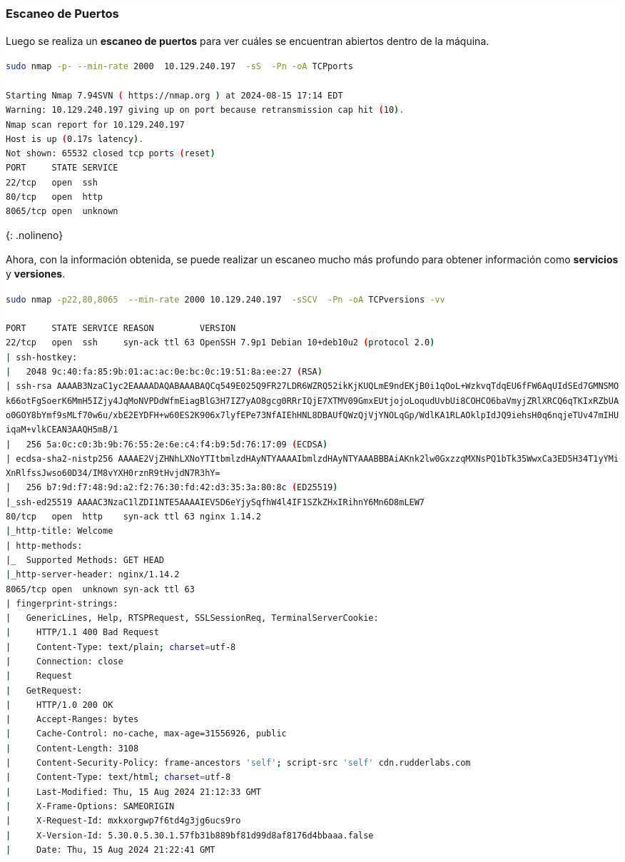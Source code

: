 
### Escaneo de Puertos
Luego se realiza un **escaneo de puertos** para ver cuáles se encuentran abiertos dentro de la máquina.
```bash
sudo nmap -p- --min-rate 2000  10.129.240.197  -sS  -Pn -oA TCPports

Starting Nmap 7.94SVN ( https://nmap.org ) at 2024-08-15 17:14 EDT
Warning: 10.129.240.197 giving up on port because retransmission cap hit (10).
Nmap scan report for 10.129.240.197
Host is up (0.17s latency).
Not shown: 65532 closed tcp ports (reset)
PORT     STATE SERVICE
22/tcp   open  ssh
80/tcp   open  http
8065/tcp open  unknown
```
{: .nolineno}


Ahora, con la información obtenida, se puede realizar un escaneo mucho más profundo para obtener información como **servicios** y **versiones**.

```bash
sudo nmap -p22,80,8065  --min-rate 2000 10.129.240.197  -sSCV  -Pn -oA TCPversions -vv

PORT     STATE SERVICE REASON         VERSION
22/tcp   open  ssh     syn-ack ttl 63 OpenSSH 7.9p1 Debian 10+deb10u2 (protocol 2.0)
| ssh-hostkey: 
|   2048 9c:40:fa:85:9b:01:ac:ac:0e:bc:0c:19:51:8a:ee:27 (RSA)
| ssh-rsa AAAAB3NzaC1yc2EAAAADAQABAAABAQCq549E025Q9FR27LDR6WZRQ52ikKjKUQLmE9ndEKjB0i1qOoL+WzkvqTdqEU6fFW6AqUIdSEd7GMNSMOk66otFgSoerK6MmH5IZjy4JqMoNVPDdWfmEiagBlG3H7IZ7yAO8gcg0RRrIQjE7XTMV09GmxEUtjojoLoqudUvbUi8COHCO6baVmyjZRlXRCQ6qTKIxRZbUAo0GOY8bYmf9sMLf70w6u/xbE2EYDFH+w60ES2K906x7lyfEPe73NfAIEhHNL8DBAUfQWzQjVjYNOLqGp/WdlKA1RLAOklpIdJQ9iehsH0q6nqjeTUv47mIHUiqaM+vlkCEAN3AAQH5mB/1
|   256 5a:0c:c0:3b:9b:76:55:2e:6e:c4:f4:b9:5d:76:17:09 (ECDSA)
| ecdsa-sha2-nistp256 AAAAE2VjZHNhLXNoYTItbmlzdHAyNTYAAAAIbmlzdHAyNTYAAABBBAiAKnk2lw0GxzzqMXNsPQ1bTk35WwxCa3ED5H34T1yYMiXnRlfssJwso60D34/IM8vYXH0rznR9tHvjdN7R3hY=
|   256 b7:9d:f7:48:9d:a2:f2:76:30:fd:42:d3:35:3a:80:8c (ED25519)
|_ssh-ed25519 AAAAC3NzaC1lZDI1NTE5AAAAIEV5D6eYjySqfhW4l4IF1SZkZHxIRihnY6Mn6D8mLEW7
80/tcp   open  http    syn-ack ttl 63 nginx 1.14.2
|_http-title: Welcome
| http-methods: 
|_  Supported Methods: GET HEAD
|_http-server-header: nginx/1.14.2
8065/tcp open  unknown syn-ack ttl 63
| fingerprint-strings: 
|   GenericLines, Help, RTSPRequest, SSLSessionReq, TerminalServerCookie: 
|     HTTP/1.1 400 Bad Request
|     Content-Type: text/plain; charset=utf-8
|     Connection: close
|     Request
|   GetRequest: 
|     HTTP/1.0 200 OK
|     Accept-Ranges: bytes
|     Cache-Control: no-cache, max-age=31556926, public
|     Content-Length: 3108
|     Content-Security-Policy: frame-ancestors 'self'; script-src 'self' cdn.rudderlabs.com
|     Content-Type: text/html; charset=utf-8
|     Last-Modified: Thu, 15 Aug 2024 21:12:33 GMT
|     X-Frame-Options: SAMEORIGIN
|     X-Request-Id: mxkxorgwp7f6td4g3jg6ucs9ro
|     X-Version-Id: 5.30.0.5.30.1.57fb31b889bf81d99d8af8176d4bbaaa.false
|     Date: Thu, 15 Aug 2024 21:22:41 GMT
```